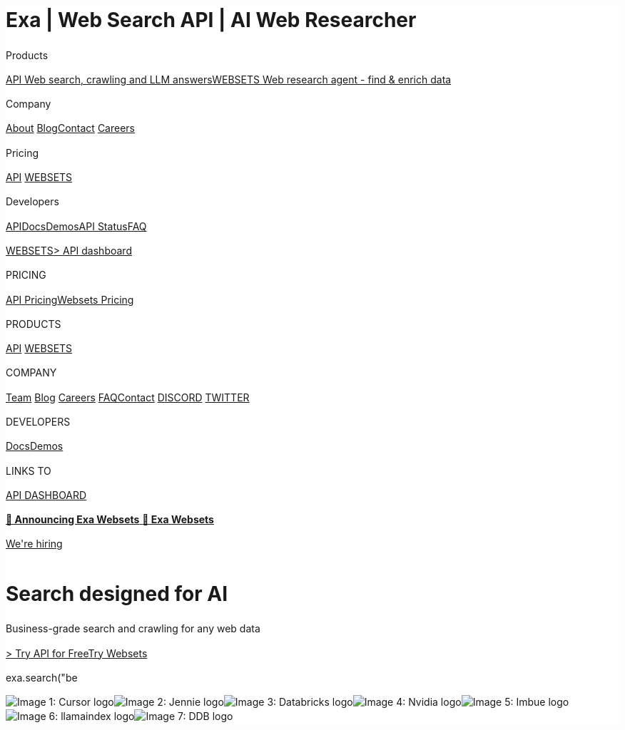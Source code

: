 Exa | Web Search API | AI Web Researcher
===============

[](https://exa.ai/)

Products

[API Web search, crawling and LLM answers](https://exa.ai/exa-api)[WEBSETS Web research agent - find & enrich data](https://exa.ai/websets)

Company

[About](https://exa.ai/about) [Blog](https://exa.ai/blog)[Contact](mailto:support@product.exa.ai) [Careers](https://exa.ai/careers)

Pricing

[API](https://exa.ai/pricing?tab=api) [WEBSETS](https://exa.ai/pricing?tab=websets)

Developers

[API](https://dashboard.exa.ai/)[Docs](https://docs.exa.ai/examples/getting-started)[Demos](https://exa.ai/demos)[API Status](https://status.exa.ai/)[FAQ](https://docs.exa.ai/reference/faqs)

[WEBSETS](https://websets.exa.ai/)[\> API dashboard](https://dashboard.exa.ai/)

PRICING

[API Pricing](https://exa.ai/pricing?tab=api)[Websets Pricing](https://exa.ai/pricing?tab=websets)

PRODUCTS

[API](https://exa.ai/exa-api) [WEBSETS](https://exa.ai/websets)

COMPANY

[Team](https://exa.ai/about) [Blog](https://exa.ai/blog) [Careers](https://exa.ai/careers) [FAQ](https://docs.exa.ai/reference/faqs)[Contact](mailto:support@product.exa.ai) [DISCORD](https://discord.gg/HCShtBqbfV) [TWITTER](https://x.com/exaailabs)

DEVELOPERS

[Docs](https://docs.exa.ai/examples/getting-started)[Demos](https://exa.ai/demos)

LINKS TO

[API DASHBOARD](https://dashboard.exa.ai/)

[**🎉 Announcing Exa Websets** **🎉 Exa Websets**](https://exa.ai/websets)

[We're hiring](https://exa.ai/careers)

Search designed for AI
======================

Business-grade search and crawling for any web data

[\> Try API for Free](https://dashboard.exa.ai/)[Try Websets](https://websets.exa.ai/)

exa.search("be

![Image 1: Cursor logo](https://exa.ai/images/testimonial/cursor_monochrome.svg)![Image 2: Jennie logo](https://exa.ai/images/testimonial/jenni_monochrome.svg)![Image 3: Databricks logo](https://exa.ai/images/testimonial/databricks_monochrome.svg)![Image 4: Nvidia logo](https://exa.ai/images/testimonial/nvidia_monochrome.svg)![Image 5: Imbue logo](https://exa.ai/images/testimonial/imbue_monochrome.svg)![Image 6: llamaindex logo](https://exa.ai/images/testimonial/llamaindex_monochrome.svg)![Image 7: DDB logo](https://exa.ai/images/testimonial/ddb_monochrome.svg)
